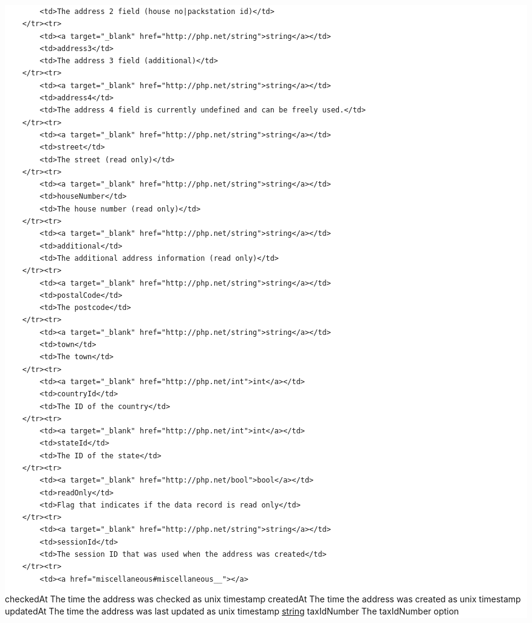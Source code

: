             <td>The address 2 field (house no|packstation id)</td>
        </tr><tr>
            <td><a target="_blank" href="http://php.net/string">string</a></td>
            <td>address3</td>
            <td>The address 3 field (additional)</td>
        </tr><tr>
            <td><a target="_blank" href="http://php.net/string">string</a></td>
            <td>address4</td>
            <td>The address 4 field is currently undefined and can be freely used.</td>
        </tr><tr>
            <td><a target="_blank" href="http://php.net/string">string</a></td>
            <td>street</td>
            <td>The street (read only)</td>
        </tr><tr>
            <td><a target="_blank" href="http://php.net/string">string</a></td>
            <td>houseNumber</td>
            <td>The house number (read only)</td>
        </tr><tr>
            <td><a target="_blank" href="http://php.net/string">string</a></td>
            <td>additional</td>
            <td>The additional address information (read only)</td>
        </tr><tr>
            <td><a target="_blank" href="http://php.net/string">string</a></td>
            <td>postalCode</td>
            <td>The postcode</td>
        </tr><tr>
            <td><a target="_blank" href="http://php.net/string">string</a></td>
            <td>town</td>
            <td>The town</td>
        </tr><tr>
            <td><a target="_blank" href="http://php.net/int">int</a></td>
            <td>countryId</td>
            <td>The ID of the country</td>
        </tr><tr>
            <td><a target="_blank" href="http://php.net/int">int</a></td>
            <td>stateId</td>
            <td>The ID of the state</td>
        </tr><tr>
            <td><a target="_blank" href="http://php.net/bool">bool</a></td>
            <td>readOnly</td>
            <td>Flag that indicates if the data record is read only</td>
        </tr><tr>
            <td><a target="_blank" href="http://php.net/string">string</a></td>
            <td>sessionId</td>
            <td>The session ID that was used when the address was created</td>
        </tr><tr>
            <td><a href="miscellaneous#miscellaneous__"></a>
</td>
            <td>checkedAt</td>
            <td>The time the address was checked as unix timestamp</td>
        </tr><tr>
            <td><a href="miscellaneous#miscellaneous__"></a>
</td>
            <td>createdAt</td>
            <td>The time the address was created as unix timestamp</td>
        </tr><tr>
            <td><a href="miscellaneous#miscellaneous__"></a>
</td>
            <td>updatedAt</td>
            <td>The time the address was last updated as unix timestamp</td>
        </tr><tr>
            <td><a target="_blank" href="http://php.net/string">string</a></td>
            <td>taxIdNumber</td>
            <td>The taxIdNumber option</td>